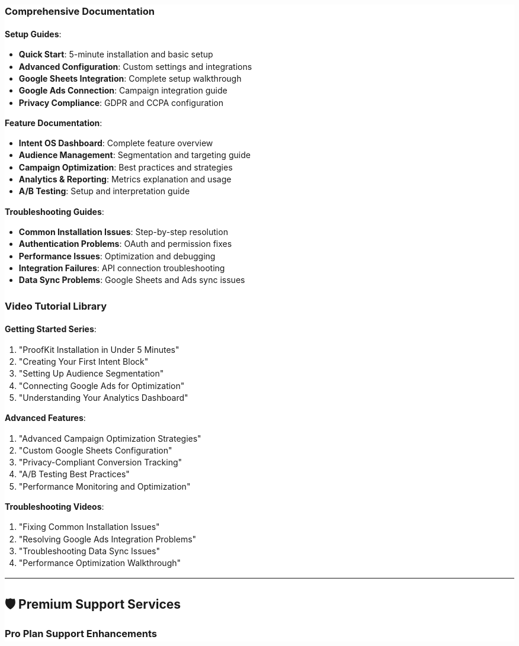 ### Comprehensive Documentation

**Setup Guides**:

- **Quick Start**: 5-minute installation and basic setup
- **Advanced Configuration**: Custom settings and integrations
- **Google Sheets Integration**: Complete setup walkthrough
- **Google Ads Connection**: Campaign integration guide
- **Privacy Compliance**: GDPR and CCPA configuration

**Feature Documentation**:

- **Intent OS Dashboard**: Complete feature overview
- **Audience Management**: Segmentation and targeting guide
- **Campaign Optimization**: Best practices and strategies
- **Analytics & Reporting**: Metrics explanation and usage
- **A/B Testing**: Setup and interpretation guide

**Troubleshooting Guides**:

- **Common Installation Issues**: Step-by-step resolution
- **Authentication Problems**: OAuth and permission fixes
- **Performance Issues**: Optimization and debugging
- **Integration Failures**: API connection troubleshooting
- **Data Sync Problems**: Google Sheets and Ads sync issues

### Video Tutorial Library

**Getting Started Series**:

1. "ProofKit Installation in Under 5 Minutes"
2. "Creating Your First Intent Block"
3. "Setting Up Audience Segmentation"
4. "Connecting Google Ads for Optimization"
5. "Understanding Your Analytics Dashboard"

**Advanced Features**:

1. "Advanced Campaign Optimization Strategies"
2. "Custom Google Sheets Configuration"
3. "Privacy-Compliant Conversion Tracking"
4. "A/B Testing Best Practices"
5. "Performance Monitoring and Optimization"

**Troubleshooting Videos**:

1. "Fixing Common Installation Issues"
2. "Resolving Google Ads Integration Problems"
3. "Troubleshooting Data Sync Issues"
4. "Performance Optimization Walkthrough"

---

## 🛡️ Premium Support Services

### Pro Plan Support Enhancements
